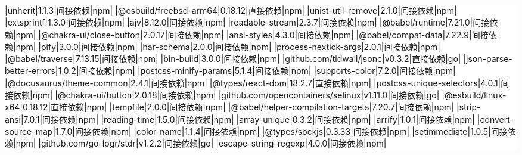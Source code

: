 |unherit|1.1.3|间接依赖|npm|
|@esbuild/freebsd-arm64|0.18.12|直接依赖|npm|
|unist-util-remove|2.1.0|间接依赖|npm|
|extsprintf|1.3.0|间接依赖|npm|
|ajv|8.12.0|间接依赖|npm|
|readable-stream|2.3.7|间接依赖|npm|
|@babel/runtime|7.21.0|间接依赖|npm|
|@chakra-ui/close-button|2.0.17|间接依赖|npm|
|ansi-styles|4.3.0|间接依赖|npm|
|@babel/compat-data|7.22.9|间接依赖|npm|
|pify|3.0.0|间接依赖|npm|
|har-schema|2.0.0|间接依赖|npm|
|process-nextick-args|2.0.1|间接依赖|npm|
|@babel/traverse|7.13.15|间接依赖|npm|
|bin-build|3.0.0|间接依赖|npm|
|github.com/tidwall/jsonc|v0.3.2|直接依赖|go|
|json-parse-better-errors|1.0.2|间接依赖|npm|
|postcss-minify-params|5.1.4|间接依赖|npm|
|supports-color|7.2.0|间接依赖|npm|
|@docusaurus/theme-common|2.4.1|间接依赖|npm|
|@types/react-dom|18.2.7|直接依赖|npm|
|postcss-unique-selectors|4.0.1|间接依赖|npm|
|@chakra-ui/button|2.0.18|间接依赖|npm|
|github.com/opencontainers/selinux|v1.11.0|间接依赖|go|
|@esbuild/linux-x64|0.18.12|直接依赖|npm|
|tempfile|2.0.0|间接依赖|npm|
|@babel/helper-compilation-targets|7.20.7|间接依赖|npm|
|strip-ansi|7.0.1|间接依赖|npm|
|reading-time|1.5.0|间接依赖|npm|
|array-unique|0.3.2|间接依赖|npm|
|arrify|1.0.1|间接依赖|npm|
|convert-source-map|1.7.0|间接依赖|npm|
|color-name|1.1.4|间接依赖|npm|
|@types/sockjs|0.3.33|间接依赖|npm|
|setimmediate|1.0.5|间接依赖|npm|
|github.com/go-logr/stdr|v1.2.2|间接依赖|go|
|escape-string-regexp|4.0.0|间接依赖|npm|